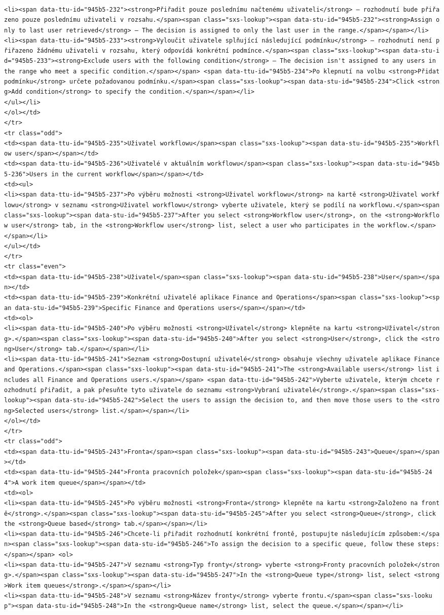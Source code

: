     <li><span data-ttu-id="945b5-232"><strong>Přiřadit pouze poslednímu načtenému uživateli</strong> – rozhodnutí bude přiřazeno pouze poslednímu uživateli v rozsahu.</span><span class="sxs-lookup"><span data-stu-id="945b5-232"><strong>Assign only to last user retrieved</strong> – The decision is assigned to only the last user in the range.</span></span></li>
    <li><span data-ttu-id="945b5-233"><strong>Vyloučit uživatele splňující následující podmínku</strong> – rozhodnutí není přiřazeno žádnému uživateli v rozsahu, který odpovídá konkrétní podmínce.</span><span class="sxs-lookup"><span data-stu-id="945b5-233"><strong>Exclude users with the following condition</strong> – The decision isn't assigned to any users in the range who meet a specific condition.</span></span> <span data-ttu-id="945b5-234">Po klepnutí na volbu <strong>Přidat podmínku</strong> určete požadovanou podmínku.</span><span class="sxs-lookup"><span data-stu-id="945b5-234">Click <strong>Add condition</strong> to specify the condition.</span></span></li>
    </ul></li>
    </ol></td>
    </tr>
    <tr class="odd">
    <td><span data-ttu-id="945b5-235">Uživatel workflowu</span><span class="sxs-lookup"><span data-stu-id="945b5-235">Workflow user</span></span></td>
    <td><span data-ttu-id="945b5-236">Uživatelé v aktuálním workflowu</span><span class="sxs-lookup"><span data-stu-id="945b5-236">Users in the current workflow</span></span></td>
    <td><ul>
    <li><span data-ttu-id="945b5-237">Po výběru možnosti <strong>Uživatel workflowu</strong> na kartě <strong>Uživatel workflowu</strong> v seznamu <strong>Uživatel workflowu</strong> vyberte uživatele, který se podílí na workflowu.</span><span class="sxs-lookup"><span data-stu-id="945b5-237">After you select <strong>Workflow user</strong>, on the <strong>Workflow user</strong> tab, in the <strong>Workflow user</strong> list, select a user who participates in the workflow.</span></span></li>
    </ul></td>
    </tr>
    <tr class="even">
    <td><span data-ttu-id="945b5-238">Uživatel</span><span class="sxs-lookup"><span data-stu-id="945b5-238">User</span></span></td>
    <td><span data-ttu-id="945b5-239">Konkrétní uživatelé aplikace Finance and Operations</span><span class="sxs-lookup"><span data-stu-id="945b5-239">Specific Finance and Operations users</span></span></td>
    <td><ol>
    <li><span data-ttu-id="945b5-240">Po výběru možnosti <strong>Uživatel</strong> klepněte na kartu <strong>Uživatel</strong>.</span><span class="sxs-lookup"><span data-stu-id="945b5-240">After you select <strong>User</strong>, click the <strong>User</strong> tab.</span></span></li>
    <li><span data-ttu-id="945b5-241">Seznam <strong>Dostupní uživatelé</strong> obsahuje všechny uživatele aplikace Finance and Operations.</span><span class="sxs-lookup"><span data-stu-id="945b5-241">The <strong>Available users</strong> list includes all Finance and Operations users.</span></span> <span data-ttu-id="945b5-242">Vyberte uživatele, kterým chcete rozhodnutí přiřadit, a pak přesuňte tyto uživatele do seznamu <strong>Vybraní uživatelé</strong>.</span><span class="sxs-lookup"><span data-stu-id="945b5-242">Select the users to assign the decision to, and then move those users to the <strong>Selected users</strong> list.</span></span></li>
    </ol></td>
    </tr>
    <tr class="odd">
    <td><span data-ttu-id="945b5-243">Fronta</span><span class="sxs-lookup"><span data-stu-id="945b5-243">Queue</span></span></td>
    <td><span data-ttu-id="945b5-244">Fronta pracovních položek</span><span class="sxs-lookup"><span data-stu-id="945b5-244">A work item queue</span></span></td>
    <td><ol>
    <li><span data-ttu-id="945b5-245">Po výběru možnosti <strong>Fronta</strong> klepněte na kartu <strong>Založeno na frontě</strong>.</span><span class="sxs-lookup"><span data-stu-id="945b5-245">After you select <strong>Queue</strong>, click the <strong>Queue based</strong> tab.</span></span></li>
    <li><span data-ttu-id="945b5-246">Chcete-li přiřadit rozhodnutí konkrétní frontě, postupujte následujícím způsobem:</span><span class="sxs-lookup"><span data-stu-id="945b5-246">To assign the decision to a specific queue, follow these steps:</span></span> <ol>
    <li><span data-ttu-id="945b5-247">V seznamu <strong>Typ fronty</strong> vyberte <strong>Fronty pracovních položek</strong>.</span><span class="sxs-lookup"><span data-stu-id="945b5-247">In the <strong>Queue type</strong> list, select <strong>Work item queues</strong>.</span></span></li>
    <li><span data-ttu-id="945b5-248">V seznamu <strong>Název fronty</strong> vyberte frontu.</span><span class="sxs-lookup"><span data-stu-id="945b5-248">In the <strong>Queue name</strong> list, select the queue.</span></span></li>